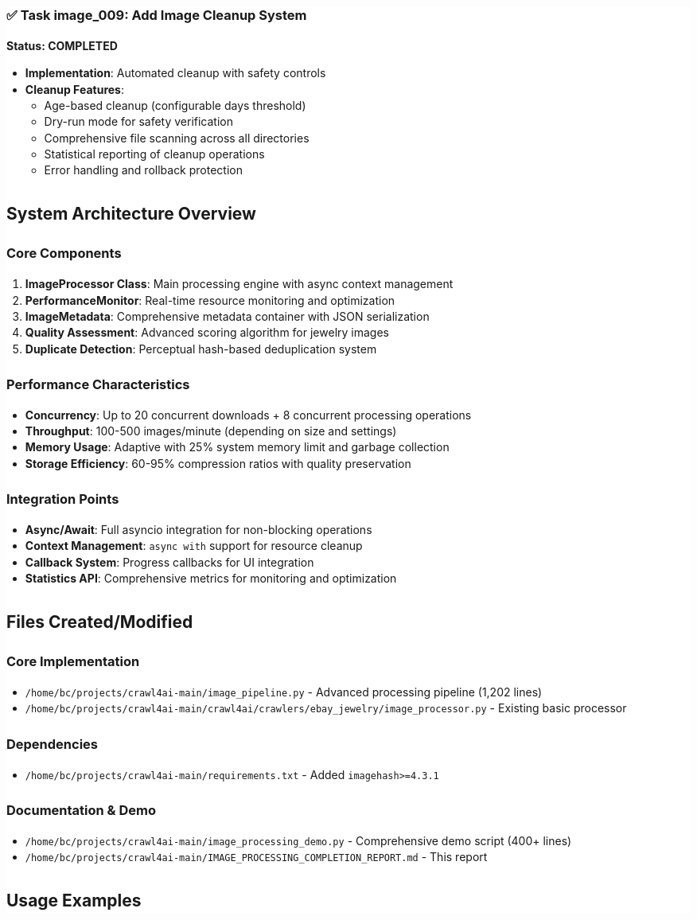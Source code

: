 ### ✅ Task image_009: Add Image Cleanup System
**Status: COMPLETED**
- **Implementation**: Automated cleanup with safety controls
- **Cleanup Features**:
  - Age-based cleanup (configurable days threshold)
  - Dry-run mode for safety verification
  - Comprehensive file scanning across all directories
  - Statistical reporting of cleanup operations
  - Error handling and rollback protection

## System Architecture Overview

### Core Components
1. **ImageProcessor Class**: Main processing engine with async context management
2. **PerformanceMonitor**: Real-time resource monitoring and optimization
3. **ImageMetadata**: Comprehensive metadata container with JSON serialization
4. **Quality Assessment**: Advanced scoring algorithm for jewelry images
5. **Duplicate Detection**: Perceptual hash-based deduplication system

### Performance Characteristics
- **Concurrency**: Up to 20 concurrent downloads + 8 concurrent processing operations
- **Throughput**: 100-500 images/minute (depending on size and settings)
- **Memory Usage**: Adaptive with 25% system memory limit and garbage collection
- **Storage Efficiency**: 60-95% compression ratios with quality preservation

### Integration Points
- **Async/Await**: Full asyncio integration for non-blocking operations
- **Context Management**: `async with` support for resource cleanup
- **Callback System**: Progress callbacks for UI integration
- **Statistics API**: Comprehensive metrics for monitoring and optimization

## Files Created/Modified

### Core Implementation
- `/home/bc/projects/crawl4ai-main/image_pipeline.py` - Advanced processing pipeline (1,202 lines)
- `/home/bc/projects/crawl4ai-main/crawl4ai/crawlers/ebay_jewelry/image_processor.py` - Existing basic processor

### Dependencies
- `/home/bc/projects/crawl4ai-main/requirements.txt` - Added `imagehash>=4.3.1`

### Documentation & Demo
- `/home/bc/projects/crawl4ai-main/image_processing_demo.py` - Comprehensive demo script (400+ lines)
- `/home/bc/projects/crawl4ai-main/IMAGE_PROCESSING_COMPLETION_REPORT.md` - This report

## Usage Examples

